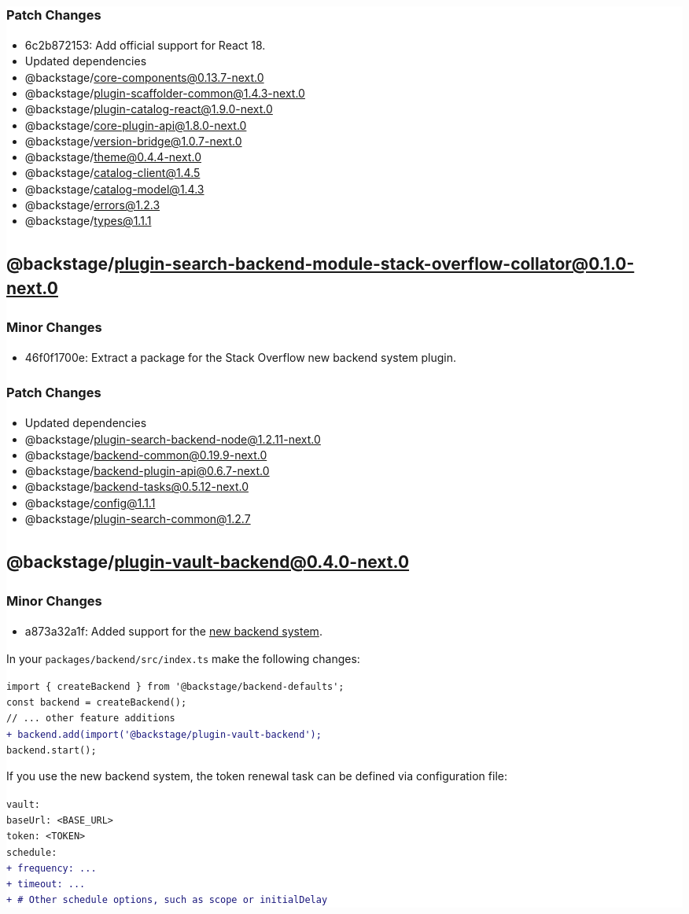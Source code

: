 ### Patch Changes

- 6c2b872153: Add official support for React 18.
- Updated dependencies
 - @backstage/core-components@0.13.7-next.0
 - @backstage/plugin-scaffolder-common@1.4.3-next.0
 - @backstage/plugin-catalog-react@1.9.0-next.0
 - @backstage/core-plugin-api@1.8.0-next.0
 - @backstage/version-bridge@1.0.7-next.0
 - @backstage/theme@0.4.4-next.0
 - @backstage/catalog-client@1.4.5
 - @backstage/catalog-model@1.4.3
 - @backstage/errors@1.2.3
 - @backstage/types@1.1.1

## @backstage/plugin-search-backend-module-stack-overflow-collator@0.1.0-next.0

### Minor Changes

- 46f0f1700e: Extract a package for the Stack Overflow new backend system plugin.

### Patch Changes

- Updated dependencies
 - @backstage/plugin-search-backend-node@1.2.11-next.0
 - @backstage/backend-common@0.19.9-next.0
 - @backstage/backend-plugin-api@0.6.7-next.0
 - @backstage/backend-tasks@0.5.12-next.0
 - @backstage/config@1.1.1
 - @backstage/plugin-search-common@1.2.7

## @backstage/plugin-vault-backend@0.4.0-next.0

### Minor Changes

- a873a32a1f: Added support for the [new backend system](https://backstage.io/docs/backend-system/).

 In your `packages/backend/src/index.ts` make the following changes:

 ```diff
 import { createBackend } from '@backstage/backend-defaults';
 const backend = createBackend();
 // ... other feature additions
 + backend.add(import('@backstage/plugin-vault-backend');
 backend.start();
 ```

 If you use the new backend system, the token renewal task can be defined via configuration file:

 ```diff
 vault:
 baseUrl: <BASE_URL>
 token: <TOKEN>
 schedule:
 + frequency: ...
 + timeout: ...
 + # Other schedule options, such as scope or initialDelay
 ```
